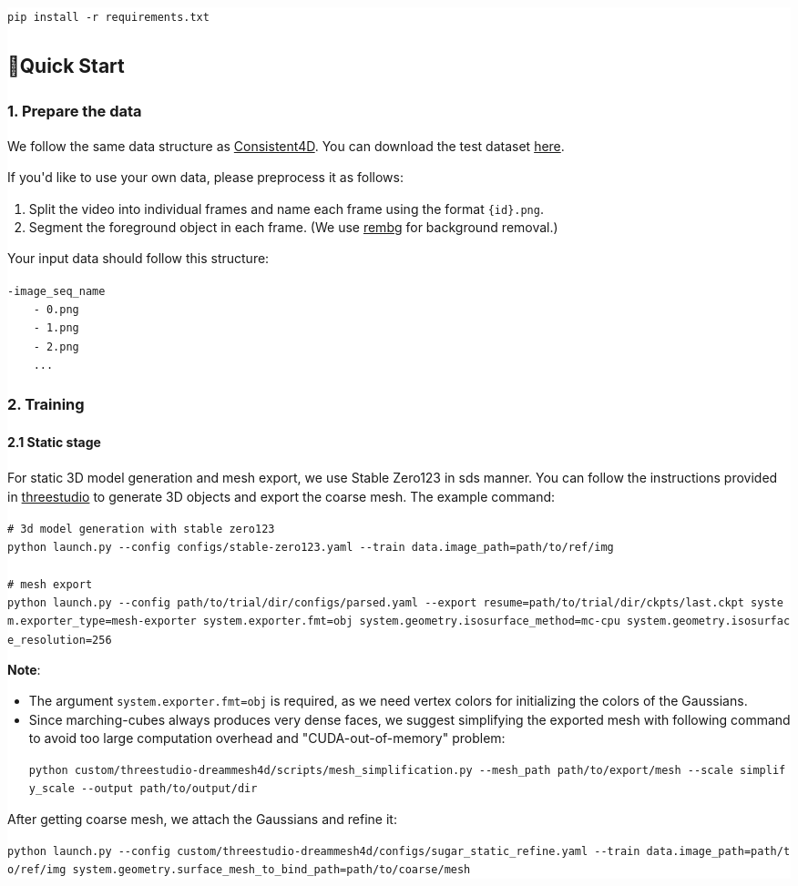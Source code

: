 ```
pip install -r requirements.txt
```


## 🚀Quick Start

### 1. Prepare the data
We follow the same data structure as [Consistent4D](https://github.com/yanqinJiang/Consistent4D). You can download the test dataset [here](https://drive.google.com/file/d/1jn18kA2FfKMnyQ6fisIn8rhBI0dr3NFk/view).

If you'd like to use your own data, please preprocess it as follows:

1. Split the video into individual frames and name each frame using the format `{id}.png`.
2. Segment the foreground object in each frame. (We use [rembg](https://github.com/danielgatis/rembg) for background removal.)

Your input data should follow this structure:
```
-image_seq_name
    - 0.png
    - 1.png
    - 2.png
    ...
```

### 2. Training

#### 2.1 Static stage
For static 3D model generation and mesh export, we use Stable Zero123 in sds manner. You can follow the instructions provided in [threestudio](https://github.com/threestudio-project/threestudio) to generate 3D objects and export the coarse mesh. The example command:
```
# 3d model generation with stable zero123
python launch.py --config configs/stable-zero123.yaml --train data.image_path=path/to/ref/img

# mesh export
python launch.py --config path/to/trial/dir/configs/parsed.yaml --export resume=path/to/trial/dir/ckpts/last.ckpt system.exporter_type=mesh-exporter system.exporter.fmt=obj system.geometry.isosurface_method=mc-cpu system.geometry.isosurface_resolution=256
```
**Note**: 
* The argument `system.exporter.fmt=obj` is required, as we need vertex colors for initializing the colors of the Gaussians.
* Since marching-cubes always produces very dense faces, we suggest simplifying the exported mesh with following command to avoid too large computation overhead and "CUDA-out-of-memory" problem:
    ```
    python custom/threestudio-dreammesh4d/scripts/mesh_simplification.py --mesh_path path/to/export/mesh --scale simplify_scale --output path/to/output/dir
    ```

After getting coarse mesh, we attach the Gaussians and refine it:
```
python launch.py --config custom/threestudio-dreammesh4d/configs/sugar_static_refine.yaml --train data.image_path=path/to/ref/img system.geometry.surface_mesh_to_bind_path=path/to/coarse/mesh
```
 